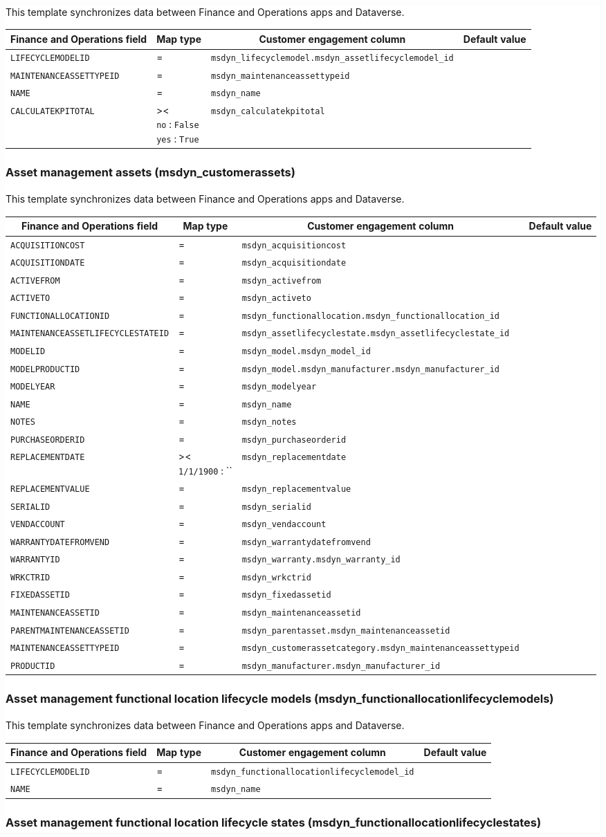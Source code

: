 This template synchronizes data between Finance and Operations apps and Dataverse.

Finance and Operations field | Map type | Customer engagement column | Default value
---|---|---|---
`LIFECYCLEMODELID` | = | `msdyn_lifecyclemodel.msdyn_assetlifecyclemodel_id` |
`MAINTENANCEASSETTYPEID` | = | `msdyn_maintenanceassettypeid` |
`NAME` | = | `msdyn_name` |
`CALCULATEKPITOTAL` | ><<br>`no` : `False`<br>`yes` : `True` | `msdyn_calculatekpitotal` |

###  <a name="125"></a>Asset management assets (msdyn_customerassets)

This template synchronizes data between Finance and Operations apps and Dataverse.

Finance and Operations field | Map type | Customer engagement column | Default value
---|---|---|---
`ACQUISITIONCOST` | = | `msdyn_acquisitioncost` |
`ACQUISITIONDATE` | = | `msdyn_acquisitiondate` |
`ACTIVEFROM` | = | `msdyn_activefrom` |
`ACTIVETO` | = | `msdyn_activeto` |
`FUNCTIONALLOCATIONID` | = | `msdyn_functionallocation.msdyn_functionallocation_id` |
`MAINTENANCEASSETLIFECYCLESTATEID` | = | `msdyn_assetlifecyclestate.msdyn_assetlifecyclestate_id` |
`MODELID` | = | `msdyn_model.msdyn_model_id` |
`MODELPRODUCTID` | = | `msdyn_model.msdyn_manufacturer.msdyn_manufacturer_id` |
`MODELYEAR` | = | `msdyn_modelyear` |
`NAME` | = | `msdyn_name` |
`NOTES` | = | `msdyn_notes` |
`PURCHASEORDERID` | = | `msdyn_purchaseorderid` |
`REPLACEMENTDATE` | ><<br>`1/1/1900` : `` | `msdyn_replacementdate` |
`REPLACEMENTVALUE` | = | `msdyn_replacementvalue` |
`SERIALID` | = | `msdyn_serialid` |
`VENDACCOUNT` | = | `msdyn_vendaccount` |
`WARRANTYDATEFROMVEND` | = | `msdyn_warrantydatefromvend` |
`WARRANTYID` | = | `msdyn_warranty.msdyn_warranty_id` |
`WRKCTRID` | = | `msdyn_wrkctrid` |
`FIXEDASSETID` | = | `msdyn_fixedassetid` |
`MAINTENANCEASSETID` | = | `msdyn_maintenanceassetid` |
`PARENTMAINTENANCEASSETID` | = | `msdyn_parentasset.msdyn_maintenanceassetid` |
`MAINTENANCEASSETTYPEID` | = | `msdyn_customerassetcategory.msdyn_maintenanceassettypeid` |
`PRODUCTID` | = | `msdyn_manufacturer.msdyn_manufacturer_id` |

###  <a name="134"></a>Asset management functional location lifecycle models (msdyn_functionallocationlifecyclemodels)

This template synchronizes data between Finance and Operations apps and Dataverse.

Finance and Operations field | Map type | Customer engagement column | Default value
---|---|---|---
`LIFECYCLEMODELID` | = | `msdyn_functionallocationlifecyclemodel_id` |
`NAME` | = | `msdyn_name` |

###  <a name="135"></a>Asset management functional location lifecycle states (msdyn_functionallocationlifecyclestates)
